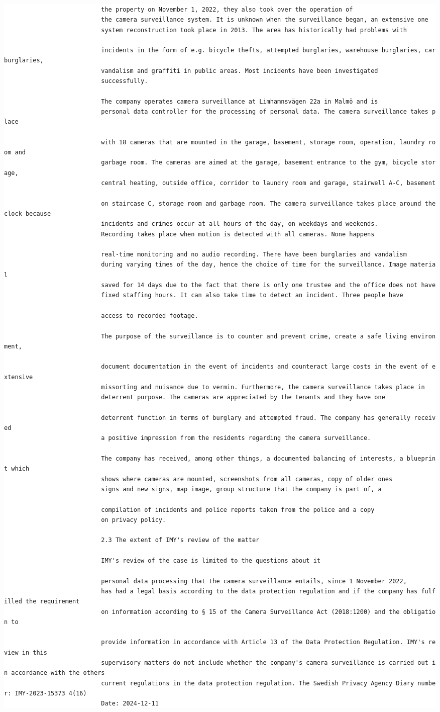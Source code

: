                                the property on November 1, 2022, they also took over the operation of
                               the camera surveillance system. It is unknown when the surveillance began, an extensive one
                               system reconstruction took place in 2013. The area has historically had problems with

                               incidents in the form of e.g. bicycle thefts, attempted burglaries, warehouse burglaries, car burglaries,
                               vandalism and graffiti in public areas. Most incidents have been investigated
                               successfully.

                               The company operates camera surveillance at Limhamnsvägen 22a in Malmö and is
                               personal data controller for the processing of personal data. The camera surveillance takes place

                               with 18 cameras that are mounted in the garage, basement, storage room, operation, laundry room and
                               garbage room. The cameras are aimed at the garage, basement entrance to the gym, bicycle storage,
                               central heating, outside office, corridor to laundry room and garage, stairwell A-C, basement

                               on staircase C, storage room and garbage room. The camera surveillance takes place around the clock because
                               incidents and crimes occur at all hours of the day, on weekdays and weekends.
                               Recording takes place when motion is detected with all cameras. None happens

                               real-time monitoring and no audio recording. There have been burglaries and vandalism
                               during varying times of the day, hence the choice of time for the surveillance. Image material
                               saved for 14 days due to the fact that there is only one trustee and the office does not have
                               fixed staffing hours. It can also take time to detect an incident. Three people have

                               access to recorded footage.

                               The purpose of the surveillance is to counter and prevent crime, create a safe living environment,

                               document documentation in the event of incidents and counteract large costs in the event of extensive
                               missorting and nuisance due to vermin. Furthermore, the camera surveillance takes place in
                               deterrent purpose. The cameras are appreciated by the tenants and they have one

                               deterrent function in terms of burglary and attempted fraud. The company has generally received
                               a positive impression from the residents regarding the camera surveillance.

                               The company has received, among other things, a documented balancing of interests, a blueprint which
                               shows where cameras are mounted, screenshots from all cameras, copy of older ones
                               signs and new signs, map image, group structure that the company is part of, a

                               compilation of incidents and police reports taken from the police and a copy
                               on privacy policy.

                               2.3 The extent of IMY's review of the matter

                               IMY's review of the case is limited to the questions about it

                               personal data processing that the camera surveillance entails, since 1 November 2022,
                               has had a legal basis according to the data protection regulation and if the company has fulfilled the requirement
                               on information according to § 15 of the Camera Surveillance Act (2018:1200) and the obligation to

                               provide information in accordance with Article 13 of the Data Protection Regulation. IMY's review in this
                               supervisory matters do not include whether the company's camera surveillance is carried out in accordance with the others
                               current regulations in the data protection regulation. The Swedish Privacy Agency Diary number: IMY-2023-15373 4(16)
                               Date: 2024-12-11
